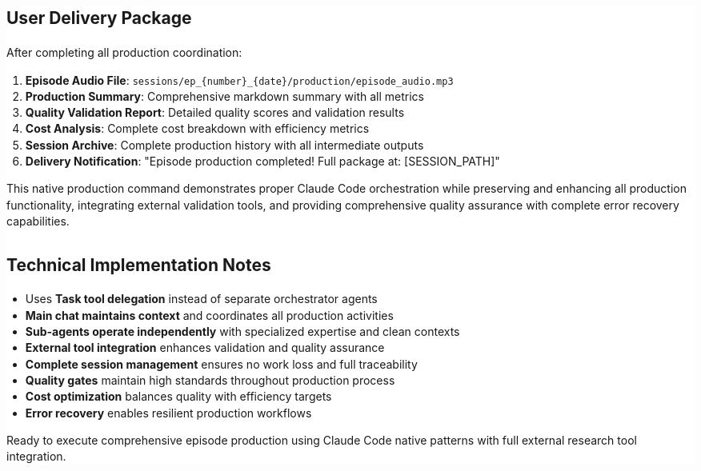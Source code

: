## User Delivery Package

After completing all production coordination:

1. **Episode Audio File**: `sessions/ep_{number}_{date}/production/episode_audio.mp3`
2. **Production Summary**: Comprehensive markdown summary with all metrics
3. **Quality Validation Report**: Detailed quality scores and validation results
4. **Cost Analysis**: Complete cost breakdown with efficiency metrics
5. **Session Archive**: Complete production history with all intermediate outputs
6. **Delivery Notification**: "Episode production completed! Full package at: [SESSION_PATH]"

This native production command demonstrates proper Claude Code orchestration while preserving and enhancing all production functionality, integrating external validation tools, and providing comprehensive quality assurance with complete error recovery capabilities.

## Technical Implementation Notes

- Uses **Task tool delegation** instead of separate orchestrator agents
- **Main chat maintains context** and coordinates all production activities
- **Sub-agents operate independently** with specialized expertise and clean contexts
- **External tool integration** enhances validation and quality assurance
- **Complete session management** ensures no work loss and full traceability
- **Quality gates** maintain high standards throughout production process
- **Cost optimization** balances quality with efficiency targets
- **Error recovery** enables resilient production workflows

Ready to execute comprehensive episode production using Claude Code native patterns with full external research tool integration.

